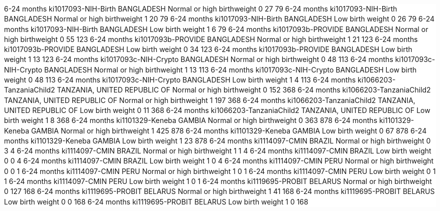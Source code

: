 6-24 months   ki1017093-NIH-Birth        BANGLADESH                     Normal or high birthweight              0       27      79
6-24 months   ki1017093-NIH-Birth        BANGLADESH                     Normal or high birthweight              1       20      79
6-24 months   ki1017093-NIH-Birth        BANGLADESH                     Low birth weight                        0       26      79
6-24 months   ki1017093-NIH-Birth        BANGLADESH                     Low birth weight                        1        6      79
6-24 months   ki1017093b-PROVIDE         BANGLADESH                     Normal or high birthweight              0       55     123
6-24 months   ki1017093b-PROVIDE         BANGLADESH                     Normal or high birthweight              1       21     123
6-24 months   ki1017093b-PROVIDE         BANGLADESH                     Low birth weight                        0       34     123
6-24 months   ki1017093b-PROVIDE         BANGLADESH                     Low birth weight                        1       13     123
6-24 months   ki1017093c-NIH-Crypto      BANGLADESH                     Normal or high birthweight              0       48     113
6-24 months   ki1017093c-NIH-Crypto      BANGLADESH                     Normal or high birthweight              1       13     113
6-24 months   ki1017093c-NIH-Crypto      BANGLADESH                     Low birth weight                        0       48     113
6-24 months   ki1017093c-NIH-Crypto      BANGLADESH                     Low birth weight                        1        4     113
6-24 months   ki1066203-TanzaniaChild2   TANZANIA, UNITED REPUBLIC OF   Normal or high birthweight              0      152     368
6-24 months   ki1066203-TanzaniaChild2   TANZANIA, UNITED REPUBLIC OF   Normal or high birthweight              1      197     368
6-24 months   ki1066203-TanzaniaChild2   TANZANIA, UNITED REPUBLIC OF   Low birth weight                        0       11     368
6-24 months   ki1066203-TanzaniaChild2   TANZANIA, UNITED REPUBLIC OF   Low birth weight                        1        8     368
6-24 months   ki1101329-Keneba           GAMBIA                         Normal or high birthweight              0      363     878
6-24 months   ki1101329-Keneba           GAMBIA                         Normal or high birthweight              1      425     878
6-24 months   ki1101329-Keneba           GAMBIA                         Low birth weight                        0       67     878
6-24 months   ki1101329-Keneba           GAMBIA                         Low birth weight                        1       23     878
6-24 months   ki1114097-CMIN             BRAZIL                         Normal or high birthweight              0        3       4
6-24 months   ki1114097-CMIN             BRAZIL                         Normal or high birthweight              1        1       4
6-24 months   ki1114097-CMIN             BRAZIL                         Low birth weight                        0        0       4
6-24 months   ki1114097-CMIN             BRAZIL                         Low birth weight                        1        0       4
6-24 months   ki1114097-CMIN             PERU                           Normal or high birthweight              0        0       1
6-24 months   ki1114097-CMIN             PERU                           Normal or high birthweight              1        0       1
6-24 months   ki1114097-CMIN             PERU                           Low birth weight                        0        1       1
6-24 months   ki1114097-CMIN             PERU                           Low birth weight                        1        0       1
6-24 months   ki1119695-PROBIT           BELARUS                        Normal or high birthweight              0      127     168
6-24 months   ki1119695-PROBIT           BELARUS                        Normal or high birthweight              1       41     168
6-24 months   ki1119695-PROBIT           BELARUS                        Low birth weight                        0        0     168
6-24 months   ki1119695-PROBIT           BELARUS                        Low birth weight                        1        0     168
